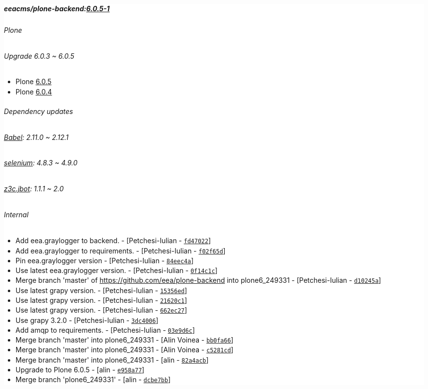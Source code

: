 ##### eeacms/plone-backend:[6.0.5-1](https://github.com/eea/plone-backend/releases/tag/6.0.5-1)
###### Plone

###### Upgrade 6.0.3 ~ 6.0.5 

* Plone [6.0.5](https://plone.org/download/releases/6.0.5)
* Plone [6.0.4](https://plone.org/download/releases/6.0.4)

###### Dependency updates

###### [Babel](https://pypi.org/project/Babel/#changelog): 2.11.0 ~ 2.12.1

###### [selenium](https://pypi.org/project/selenium/#changelog): 4.8.3 ~ 4.9.0

###### [z3c.jbot](https://pypi.org/project/z3c.jbot/#changelog): 1.1.1 ~ 2.0

###### Internal

- Add eea.graylogger to backend. - [Petchesi-Iulian - [`fd47022`](https://github.com/eea/plone-backend/commit/fd470228aafe9489ace7dd84987c6c95d8d3336c)]
- Add eea.graylogger to requirements. - [Petchesi-Iulian - [`f02f65d`](https://github.com/eea/plone-backend/commit/f02f65d14def573d6adc33d953d869bc4cabee87)]
- Pin eea.graylogger version - [Petchesi-Iulian - [`84eec4a`](https://github.com/eea/plone-backend/commit/84eec4a7c9ea6f6fe1789c54cb4ddf93ba36afc5)]
- Use latest eea.graylogger version. - [Petchesi-Iulian - [`0f14c1c`](https://github.com/eea/plone-backend/commit/0f14c1c8cac15b4b9eb25a06b3813ee5b6fd0ce5)]
- Merge branch 'master' of https://github.com/eea/plone-backend into plone6_249331 - [Petchesi-Iulian - [`d10245a`](https://github.com/eea/plone-backend/commit/d10245ae67a64d1a437dcd0e64730a60a8434fb6)]
- Use latest grapy version. - [Petchesi-Iulian - [`15356ed`](https://github.com/eea/plone-backend/commit/15356edbefc3e4119ad46f0574a94dcaf4ee82d2)]
- Use latest grapy version. - [Petchesi-Iulian - [`21620c1`](https://github.com/eea/plone-backend/commit/21620c1d5efb780f9a528d0e6f4184ec594cf378)]
- Use latest grapy version. - [Petchesi-Iulian - [`662ec27`](https://github.com/eea/plone-backend/commit/662ec27ed60b986f6daf9474259537b281f13c9b)]
- Use grapy 3.2.0 - [Petchesi-Iulian - [`3dc4006`](https://github.com/eea/plone-backend/commit/3dc400613facb058e2296f6f5bc60278fd518489)]
- Add amqp to requirements. - [Petchesi-Iulian - [`03e9d6c`](https://github.com/eea/plone-backend/commit/03e9d6c056544938bef083c99d049bf30d0b8a69)]
- Merge branch 'master' into plone6_249331 - [Alin Voinea - [`bb0fa66`](https://github.com/eea/plone-backend/commit/bb0fa660eac0cffe84297cbd7fd737512b765111)]
- Merge branch 'master' into plone6_249331 - [Alin Voinea - [`c5281cd`](https://github.com/eea/plone-backend/commit/c5281cd6e7493464bc2d811c0cf98e798c39f014)]
- Merge branch 'master' into plone6_249331 - [alin - [`82a4acb`](https://github.com/eea/plone-backend/commit/82a4acb0ca824ebb81d62f5ea5bf4f8ebac52bfb)]
- Upgrade to Plone 6.0.5 - [alin - [`e958a77`](https://github.com/eea/plone-backend/commit/e958a77d5fb005f558abc61f9b546ef997152f29)]
- Merge branch 'plone6_249331' - [alin - [`dcbe7bb`](https://github.com/eea/plone-backend/commit/dcbe7bb12e3b3bb33c8b0acb30c100b8c917c720)]
